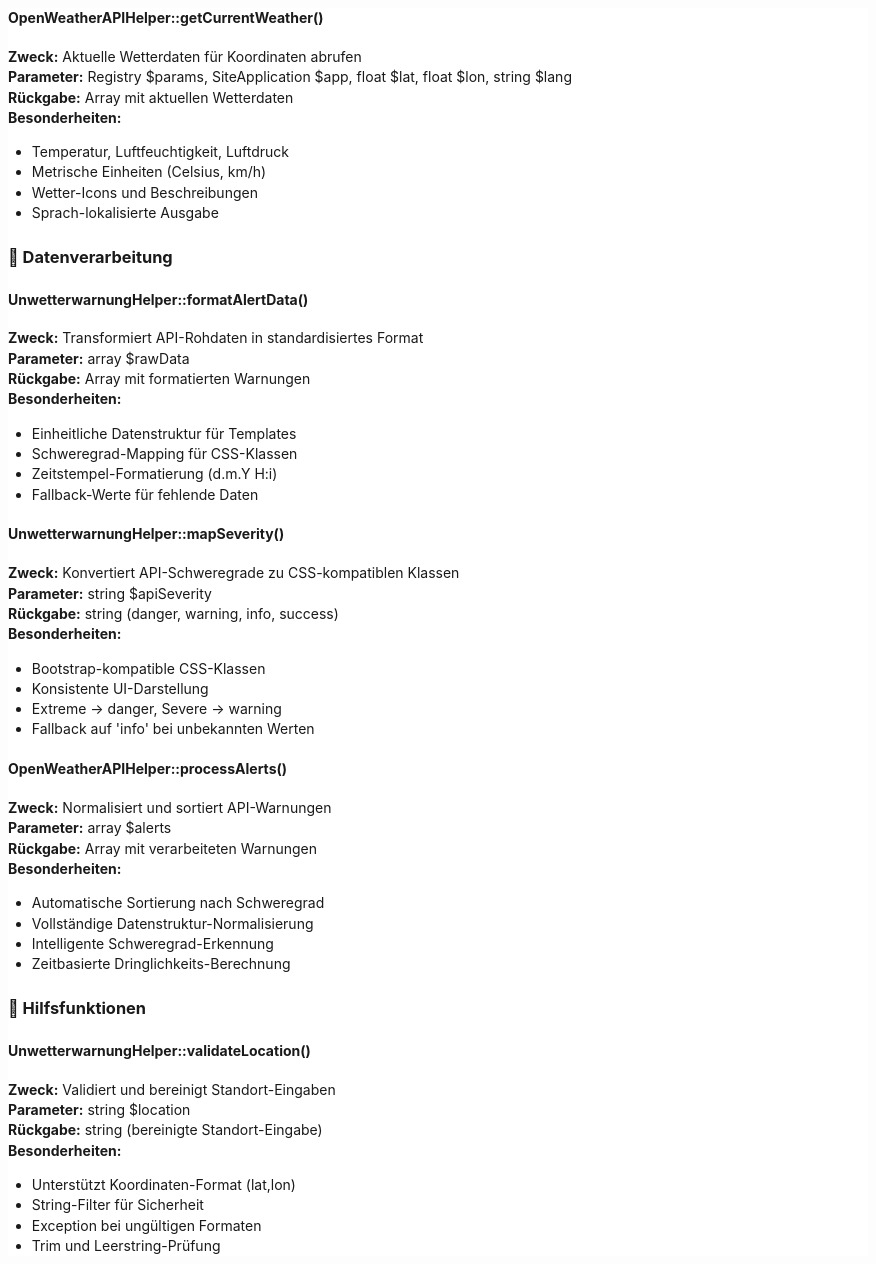 #### **OpenWeatherAPIHelper::getCurrentWeather()**
**Zweck:** Aktuelle Wetterdaten für Koordinaten abrufen  
**Parameter:** Registry $params, SiteApplication $app, float $lat, float $lon, string $lang  
**Rückgabe:** Array mit aktuellen Wetterdaten  
**Besonderheiten:**
- Temperatur, Luftfeuchtigkeit, Luftdruck
- Metrische Einheiten (Celsius, km/h)
- Wetter-Icons und Beschreibungen
- Sprach-lokalisierte Ausgabe

### 🔄 Datenverarbeitung

#### **UnwetterwarnungHelper::formatAlertData()**
**Zweck:** Transformiert API-Rohdaten in standardisiertes Format  
**Parameter:** array $rawData  
**Rückgabe:** Array mit formatierten Warnungen  
**Besonderheiten:**
- Einheitliche Datenstruktur für Templates
- Schweregrad-Mapping für CSS-Klassen
- Zeitstempel-Formatierung (d.m.Y H:i)
- Fallback-Werte für fehlende Daten

#### **UnwetterwarnungHelper::mapSeverity()**
**Zweck:** Konvertiert API-Schweregrade zu CSS-kompatiblen Klassen  
**Parameter:** string $apiSeverity  
**Rückgabe:** string (danger, warning, info, success)  
**Besonderheiten:**
- Bootstrap-kompatible CSS-Klassen
- Konsistente UI-Darstellung
- Extreme → danger, Severe → warning
- Fallback auf 'info' bei unbekannten Werten

#### **OpenWeatherAPIHelper::processAlerts()**
**Zweck:** Normalisiert und sortiert API-Warnungen  
**Parameter:** array $alerts  
**Rückgabe:** Array mit verarbeiteten Warnungen  
**Besonderheiten:**
- Automatische Sortierung nach Schweregrad
- Vollständige Datenstruktur-Normalisierung
- Intelligente Schweregrad-Erkennung
- Zeitbasierte Dringlichkeits-Berechnung

### 🎯 Hilfsfunktionen

#### **UnwetterwarnungHelper::validateLocation()**
**Zweck:** Validiert und bereinigt Standort-Eingaben  
**Parameter:** string $location  
**Rückgabe:** string (bereinigte Standort-Eingabe)  
**Besonderheiten:**
- Unterstützt Koordinaten-Format (lat,lon)
- String-Filter für Sicherheit
- Exception bei ungültigen Formaten
- Trim und Leerstring-Prüfung
